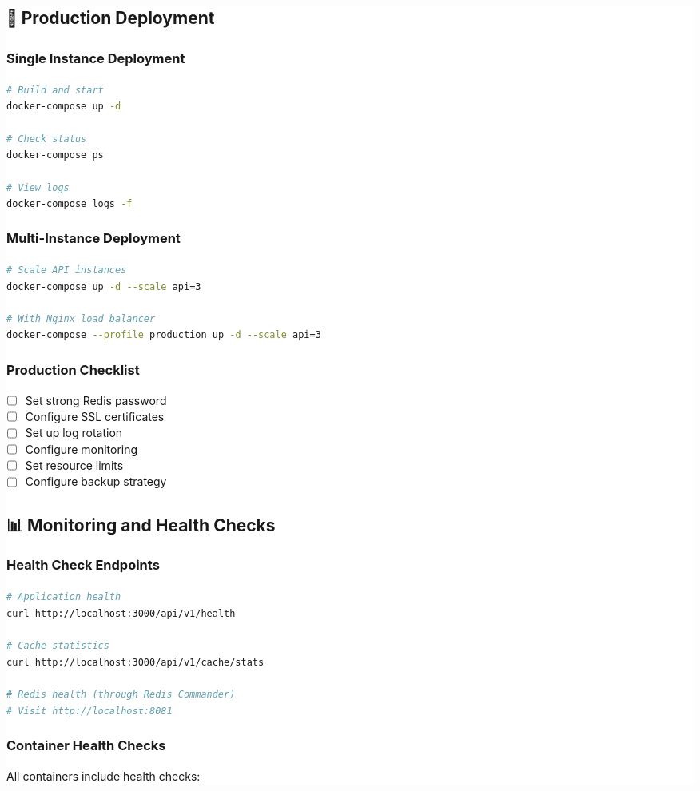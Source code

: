 ## 🚀 Production Deployment

### Single Instance Deployment

```bash
# Build and start
docker-compose up -d

# Check status
docker-compose ps

# View logs
docker-compose logs -f
```

### Multi-Instance Deployment

```bash
# Scale API instances
docker-compose up -d --scale api=3

# With Nginx load balancer
docker-compose --profile production up -d --scale api=3
```

### Production Checklist

- [ ] Set strong Redis password
- [ ] Configure SSL certificates
- [ ] Set up log rotation
- [ ] Configure monitoring
- [ ] Set resource limits
- [ ] Configure backup strategy

## 📊 Monitoring and Health Checks

### Health Check Endpoints

```bash
# Application health
curl http://localhost:3000/api/v1/health

# Cache statistics
curl http://localhost:3000/api/v1/cache/stats

# Redis health (through Redis Commander)
# Visit http://localhost:8081
```

### Container Health Checks

All containers include health checks:
